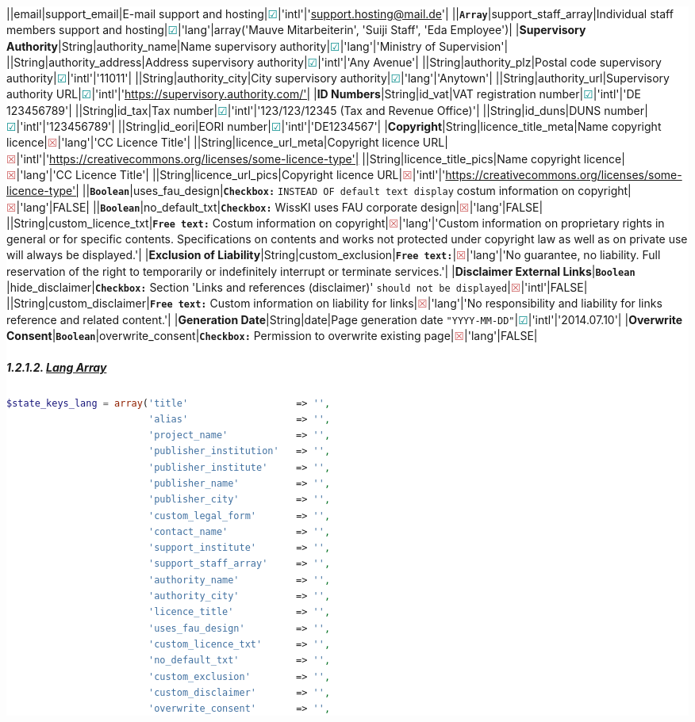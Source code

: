 ||email|support_email|E-mail support and hosting|<span style="color:DarkCyan">&#x2611;</span>|'intl'|'support.hosting@mail.de'|
||**`Array`**|support_staff_array|Individual staff members support and hosting|<span style="color:DarkCyan">&#x2611;</span>|'lang'|array('Mauve Mitarbeiterin', 'Suiji Staff', 'Eda Employee')|
|**Supervisory Authority**|String|authority_name|Name supervisory authority|<span style="color:DarkCyan">&#x2611;</span>|'lang'|'Ministry of Supervision'|
||String|authority_address|Address supervisory authority|<span style="color:DarkCyan">&#x2611;</span>|'intl'|'Any Avenue'|
||String|authority_plz|Postal code supervisory authority|<span style="color:DarkCyan">&#x2611;</span>|'intl'|'11011'|
||String|authority_city|City supervisory authority|<span style="color:DarkCyan">&#x2611;</span>|'lang'|'Anytown'|
||String|authority_url|Supervisory authority URL|<span style="color:DarkCyan">&#x2611;</span>|'intl'|'https://supervisory.authority.com/'|
|**ID Numbers**|String|id_vat|VAT registration number|<span style="color:DarkCyan">&#x2611;</span>|'intl'|'DE 123456789'|
||String|id_tax|Tax number|<span style="color:DarkCyan">&#x2611;</span>|'intl'|'123/123/12345 (Tax and Revenue Office)'|
||String|id_duns|DUNS number|<span style="color:DarkCyan">&#x2611;</span>|'intl'|'123456789'|
||String|id_eori|EORI number|<span style="color:DarkCyan">&#x2611;</span>|'intl'|'DE1234567'|
|**Copyright**|String|licence_title_meta|Name copyright licence|<span style="color:IndianRed">&#x2612;</span>|'lang'|'CC Licence Title'|
||String|licence_url_meta|Copyright licence URL|<span style="color:IndianRed">&#x2612;</span>|'intl'|'https://creativecommons.org/licenses/some-licence-type'|
||String|licence_title_pics|Name copyright licence|<span style="color:IndianRed">&#x2612;</span>|'lang'|'CC Licence Title'|
||String|licence_url_pics|Copyright licence URL|<span style="color:IndianRed">&#x2612;</span>|'intl'|'https://creativecommons.org/licenses/some-licence-type'|
||**`Boolean`**|uses_fau_design|**`Checkbox:`** `INSTEAD OF default text display` costum information on copyright|<span style="color:IndianRed">&#x2612;</span>|'lang'|FALSE|
||**`Boolean`**|no_default_txt|**`Checkbox:`** WissKI uses FAU corporate design|<span style="color:IndianRed">&#x2612;</span>|'lang'|FALSE|
||String|custom_licence_txt|**`Free text:`** Costum information on copyright|<span style="color:IndianRed">&#x2612;</span>|'lang'|'Custom information on proprietary rights in general or for specific contents. Specifications on contents and works not protected under copyright law as well as on private use will always be displayed.'|
|**Exclusion of Liability**|String|custom_exclusion|**`Free text:`**|<span style="color:IndianRed">&#x2612;</span>|'lang'|'No guarantee, no liability.  Full reservation of the right to temporarily or indefinitely interrupt or terminate services.'|
|**Disclaimer External Links**|**`Boolean`**|hide_disclaimer|**`Checkbox:`** Section 'Links and references (disclaimer)' `should not be displayed`|<span style="color:IndianRed">&#x2612;</span>|'intl'|FALSE|
||String|custom_disclaimer|**`Free text:`** Custom information on liability for links|<span style="color:IndianRed">&#x2612;</span>|'lang'|'No responsibility and liability for links reference and related content.'|
|**Generation Date**|String|date|Page generation date `"YYYY-MM-DD"`|<span style="color:DarkCyan">&#x2611;</span>|'intl'|'2014.07.10'|
|**Overwrite Consent**|**`Boolean`**|overwrite_consent|**`Checkbox:`** Permission to overwrite existing page|<span style="color:IndianRed">&#x2612;</span>|'lang'|FALSE|
<br />

##### **1.2.1.2. <u>Lang Array</u>**

```PHP
$state_keys_lang = array('title'                   => '',
                         'alias'                   => '',
                         'project_name'            => '',
                         'publisher_institution'   => '',
                         'publisher_institute'     => '',
                         'publisher_name'          => '',
                         'publisher_city'          => '',
                         'custom_legal_form'       => '',
                         'contact_name'            => '',
                         'support_institute'       => '',
                         'support_staff_array'     => '',
                         'authority_name'          => '',
                         'authority_city'          => '',
                         'licence_title'           => '',
                         'uses_fau_design'         => '',
                         'custom_licence_txt'      => '',
                         'no_default_txt'          => '',
                         'custom_exclusion'        => '',
                         'custom_disclaimer'       => '',
                         'overwrite_consent'       => '',
```